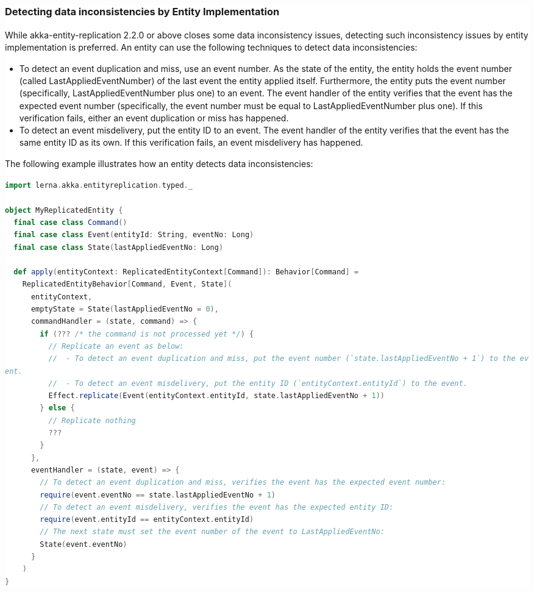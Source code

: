 ### Detecting data inconsistencies by Entity Implementation

While akka-entity-replication 2.2.0 or above closes some data inconsistency issues,
detecting such inconsistency issues by entity implementation is preferred.
An entity can use the following techniques to detect data inconsistencies:

* To detect an event duplication and miss, use an event number. As the state of the entity, the entity holds the event
  number (called LastAppliedEventNumber) of the last event the entity applied itself. Furthermore, the entity puts the
  event number (specifically, LastAppliedEventNumber plus one) to an event. The event handler of the entity verifies
  that the event has the expected event number (specifically, the event number must be equal to LastAppliedEventNumber
  plus one). If this verification fails, either an event duplication or miss has happened.
* To detect an event misdelivery, put the entity ID to an event. The event handler of the entity verifies that the event
  has the same entity ID as its own. If this verification fails, an event misdelivery has happened.

The following example illustrates how an entity detects data inconsistencies:

```scala
import lerna.akka.entityreplication.typed._

object MyReplicatedEntity {
  final case class Command()
  final case class Event(entityId: String, eventNo: Long)
  final case class State(lastAppliedEventNo: Long)

  def apply(entityContext: ReplicatedEntityContext[Command]): Behavior[Command] =
    ReplicatedEntityBehavior[Command, Event, State](
      entityContext,
      emptyState = State(lastAppliedEventNo = 0),
      commandHandler = (state, command) => {
        if (??? /* the command is not processed yet */) {
          // Replicate an event as below:
          //  - To detect an event duplication and miss, put the event number (`state.lastAppliedEventNo + 1`) to the event.
          //  - To detect an event misdelivery, put the entity ID (`entityContext.entityId`) to the event.
          Effect.replicate(Event(entityContext.entityId, state.lastAppliedEventNo + 1))
        } else {
          // Replicate nothing
          ???
        }
      },
      eventHandler = (state, event) => {
        // To detect an event duplication and miss, verifies the event has the expected event number:
        require(event.eventNo == state.lastAppliedEventNo + 1)
        // To detect an event misdelivery, verifies the event has the expected entity ID:
        require(event.entityId == entityContext.entityId)
        // The next state must set the event number of the event to LastAppliedEventNo:
        State(event.eventNo)
      }
    )
}
```
